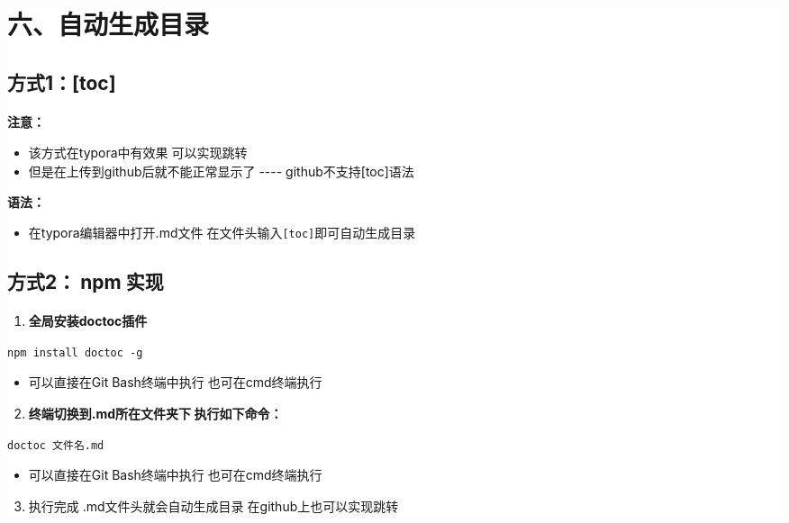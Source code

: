 

#  六、自动生成目录

##  方式1：[toc]

**注意：**

* 该方式在typora中有效果 可以实现跳转 
* 但是在上传到github后就不能正常显示了  ----  github不支持[toc]语法

**语法：**

* 在typora编辑器中打开.md文件 在文件头输入`[toc]`即可自动生成目录

##  方式2： npm 实现

1. **全局安装doctoc插件**

```
npm install doctoc -g
```

* 可以直接在Git Bash终端中执行  也可在cmd终端执行

2. **终端切换到.md所在文件夹下  执行如下命令：**

```
doctoc 文件名.md
```

* 可以直接在Git Bash终端中执行  也可在cmd终端执行

3. 执行完成  .md文件头就会自动生成目录 在github上也可以实现跳转